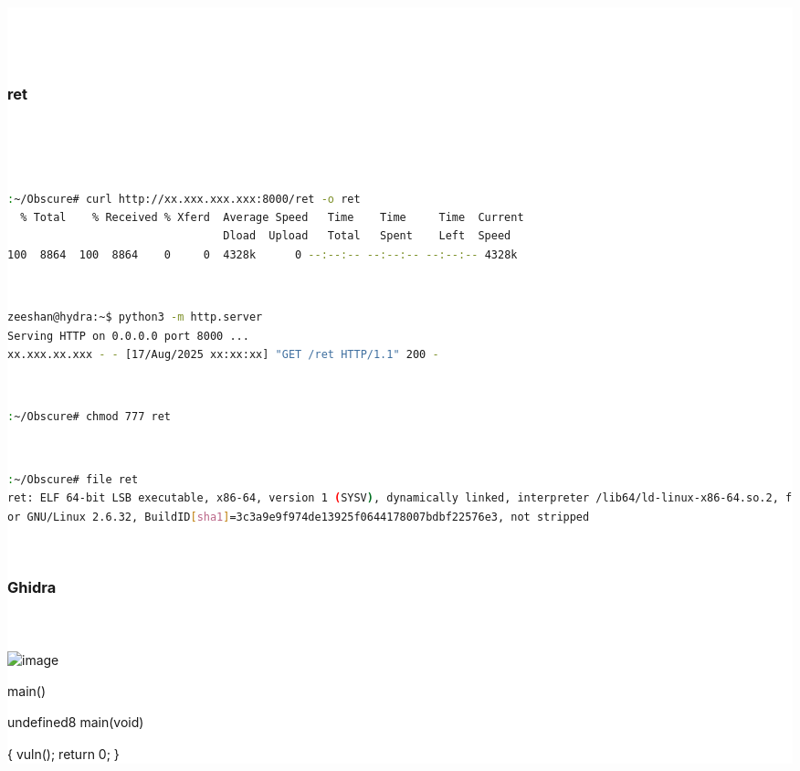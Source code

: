 <br>

<br>
<br>
<h3>ret</h3><br>

<br>
<br>


```bash
:~/Obscure# curl http://xx.xxx.xxx.xxx:8000/ret -o ret
  % Total    % Received % Xferd  Average Speed   Time    Time     Time  Current
                                 Dload  Upload   Total   Spent    Left  Speed
100  8864  100  8864    0     0  4328k      0 --:--:-- --:--:-- --:--:-- 4328k
```

<br>


```bash
zeeshan@hydra:~$ python3 -m http.server
Serving HTTP on 0.0.0.0 port 8000 ...
xx.xxx.xx.xxx - - [17/Aug/2025 xx:xx:xx] "GET /ret HTTP/1.1" 200 -
```

<br>

```bash
:~/Obscure# chmod 777 ret
```

<br>

```bash
:~/Obscure# file ret
ret: ELF 64-bit LSB executable, x86-64, version 1 (SYSV), dynamically linked, interpreter /lib64/ld-linux-x86-64.so.2, for GNU/Linux 2.6.32, BuildID[sha1]=3c3a9e9f974de13925f0644178007bdbf22576e3, not stripped
```

<br>
<h3>Ghidra</h3>

<br>
<br>

<img width="636" height="473" alt="image" src="https://github.com/user-attachments/assets/95d7cc23-1e68-4379-a5a1-58a8f0e9a550" />


<br>

<p>main()</p>

undefined8 main(void)

{
  vuln();
  return 0;
}
